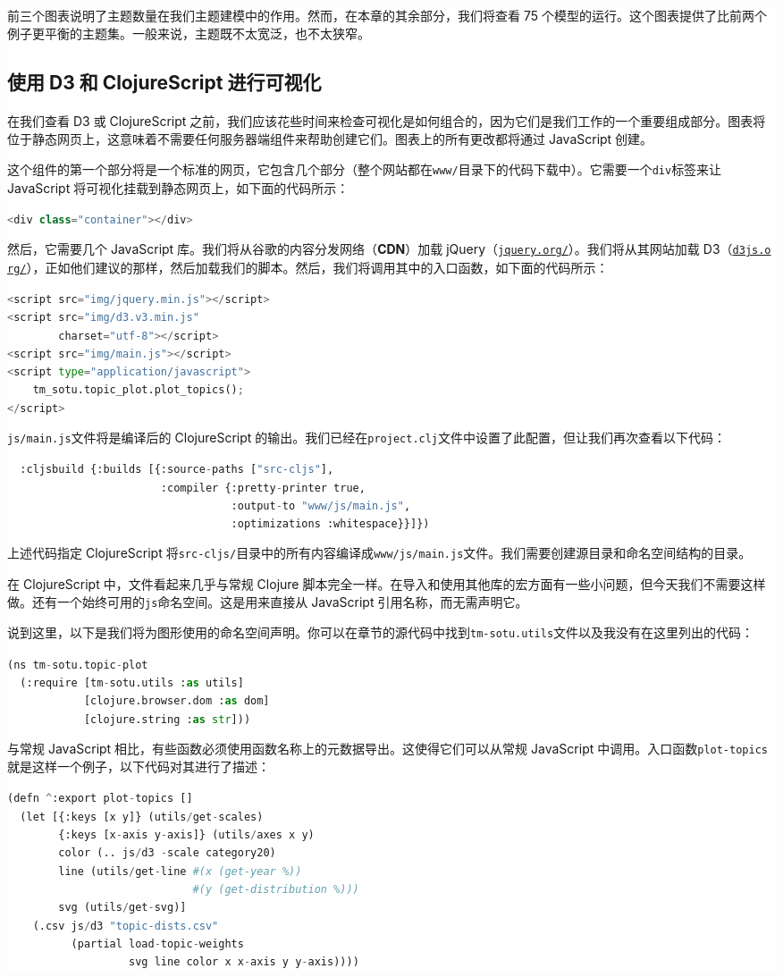 前三个图表说明了主题数量在我们主题建模中的作用。然而，在本章的其余部分，我们将查看 75 个模型的运行。这个图表提供了比前两个例子更平衡的主题集。一般来说，主题既不太宽泛，也不太狭窄。

## 使用 D3 和 ClojureScript 进行可视化

在我们查看 D3 或 ClojureScript 之前，我们应该花些时间来检查可视化是如何组合的，因为它们是我们工作的一个重要组成部分。图表将位于静态网页上，这意味着不需要任何服务器端组件来帮助创建它们。图表上的所有更改都将通过 JavaScript 创建。

这个组件的第一个部分将是一个标准的网页，它包含几个部分（整个网站都在`www/`目录下的代码下载中）。它需要一个`div`标签来让 JavaScript 将可视化挂载到静态网页上，如下面的代码所示：

```py
<div class="container"></div>
```

然后，它需要几个 JavaScript 库。我们将从谷歌的内容分发网络（**CDN**）加载 jQuery（[`jquery.org/`](https://jquery.org/)）。我们将从其网站加载 D3（[`d3js.org/`](http://d3js.org/)），正如他们建议的那样，然后加载我们的脚本。然后，我们将调用其中的入口函数，如下面的代码所示：

```py
<script src="img/jquery.min.js"></script>
<script src="img/d3.v3.min.js"
        charset="utf-8"></script>
<script src="img/main.js"></script>
<script type="application/javascript">
    tm_sotu.topic_plot.plot_topics();
</script>
```

`js/main.js`文件将是编译后的 ClojureScript 的输出。我们已经在`project.clj`文件中设置了此配置，但让我们再次查看以下代码：

```py
  :cljsbuild {:builds [{:source-paths ["src-cljs"],
                        :compiler {:pretty-printer true,
                                   :output-to "www/js/main.js",
                                   :optimizations :whitespace}}]})
```

上述代码指定 ClojureScript 将`src-cljs/`目录中的所有内容编译成`www/js/main.js`文件。我们需要创建源目录和命名空间结构的目录。

在 ClojureScript 中，文件看起来几乎与常规 Clojure 脚本完全一样。在导入和使用其他库的宏方面有一些小问题，但今天我们不需要这样做。还有一个始终可用的`js`命名空间。这是用来直接从 JavaScript 引用名称，而无需声明它。

说到这里，以下是我们将为图形使用的命名空间声明。你可以在章节的源代码中找到`tm-sotu.utils`文件以及我没有在这里列出的代码：

```py
(ns tm-sotu.topic-plot
  (:require [tm-sotu.utils :as utils]
            [clojure.browser.dom :as dom]
            [clojure.string :as str]))
```

与常规 JavaScript 相比，有些函数必须使用函数名称上的元数据导出。这使得它们可以从常规 JavaScript 中调用。入口函数`plot-topics`就是这样一个例子，以下代码对其进行了描述：

```py
(defn ^:export plot-topics []
  (let [{:keys [x y]} (utils/get-scales)
        {:keys [x-axis y-axis]} (utils/axes x y)
        color (.. js/d3 -scale category20)
        line (utils/get-line #(x (get-year %))
                             #(y (get-distribution %)))
        svg (utils/get-svg)]
    (.csv js/d3 "topic-dists.csv"
          (partial load-topic-weights
                   svg line color x x-axis y y-axis))))
```
